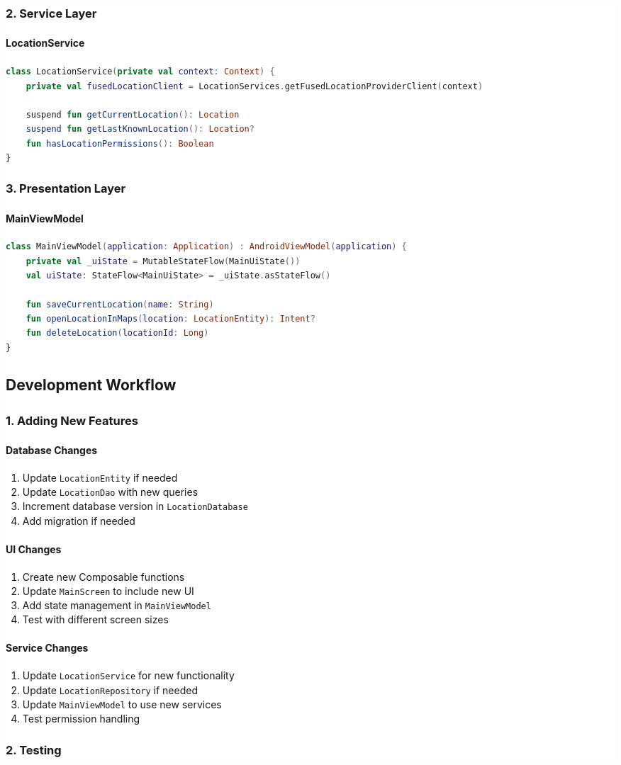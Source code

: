 ### 2. Service Layer

#### LocationService
```kotlin
class LocationService(private val context: Context) {
    private val fusedLocationClient = LocationServices.getFusedLocationProviderClient(context)
    
    suspend fun getCurrentLocation(): Location
    suspend fun getLastKnownLocation(): Location?
    fun hasLocationPermissions(): Boolean
}
```

### 3. Presentation Layer

#### MainViewModel
```kotlin
class MainViewModel(application: Application) : AndroidViewModel(application) {
    private val _uiState = MutableStateFlow(MainUiState())
    val uiState: StateFlow<MainUiState> = _uiState.asStateFlow()
    
    fun saveCurrentLocation(name: String)
    fun openLocationInMaps(location: LocationEntity): Intent?
    fun deleteLocation(locationId: Long)
}
```

## Development Workflow

### 1. Adding New Features

#### Database Changes
1. Update `LocationEntity` if needed
2. Update `LocationDao` with new queries
3. Increment database version in `LocationDatabase`
4. Add migration if needed

#### UI Changes
1. Create new Composable functions
2. Update `MainScreen` to include new UI
3. Add state management in `MainViewModel`
4. Test with different screen sizes

#### Service Changes
1. Update `LocationService` for new functionality
2. Update `LocationRepository` if needed
3. Update `MainViewModel` to use new services
4. Test permission handling

### 2. Testing
